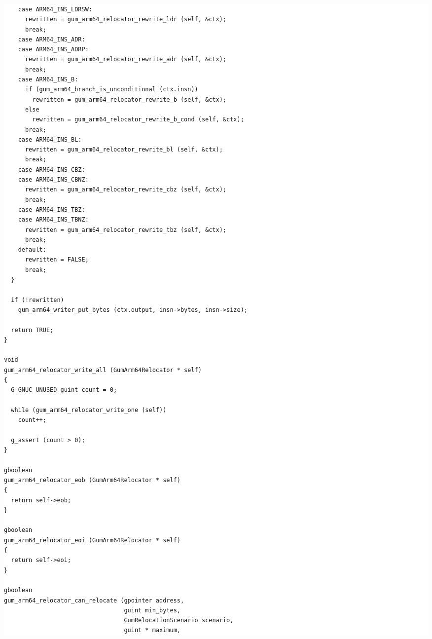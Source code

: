 ```
    case ARM64_INS_LDRSW:
      rewritten = gum_arm64_relocator_rewrite_ldr (self, &ctx);
      break;
    case ARM64_INS_ADR:
    case ARM64_INS_ADRP:
      rewritten = gum_arm64_relocator_rewrite_adr (self, &ctx);
      break;
    case ARM64_INS_B:
      if (gum_arm64_branch_is_unconditional (ctx.insn))
        rewritten = gum_arm64_relocator_rewrite_b (self, &ctx);
      else
        rewritten = gum_arm64_relocator_rewrite_b_cond (self, &ctx);
      break;
    case ARM64_INS_BL:
      rewritten = gum_arm64_relocator_rewrite_bl (self, &ctx);
      break;
    case ARM64_INS_CBZ:
    case ARM64_INS_CBNZ:
      rewritten = gum_arm64_relocator_rewrite_cbz (self, &ctx);
      break;
    case ARM64_INS_TBZ:
    case ARM64_INS_TBNZ:
      rewritten = gum_arm64_relocator_rewrite_tbz (self, &ctx);
      break;
    default:
      rewritten = FALSE;
      break;
  }

  if (!rewritten)
    gum_arm64_writer_put_bytes (ctx.output, insn->bytes, insn->size);

  return TRUE;
}

void
gum_arm64_relocator_write_all (GumArm64Relocator * self)
{
  G_GNUC_UNUSED guint count = 0;

  while (gum_arm64_relocator_write_one (self))
    count++;

  g_assert (count > 0);
}

gboolean
gum_arm64_relocator_eob (GumArm64Relocator * self)
{
  return self->eob;
}

gboolean
gum_arm64_relocator_eoi (GumArm64Relocator * self)
{
  return self->eoi;
}

gboolean
gum_arm64_relocator_can_relocate (gpointer address,
                                  guint min_bytes,
                                  GumRelocationScenario scenario,
                                  guint * maximum,
```